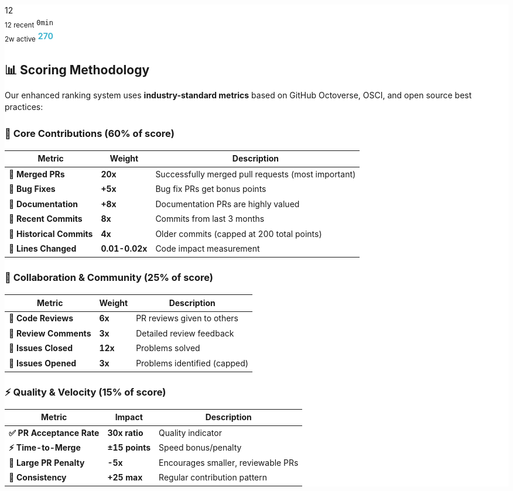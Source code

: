   <td align="center">
    12
    <br />
    <sub>12 recent</sub>
  </td>
  <td align="center">
    <code>0min</code>
    <br />
    <sub>2w active</sub>
  </td>
  <td align="center">
    <strong style="color: #45B7D1;">270</strong>
  </td>
</tr>
</table>
</div>

## 📊 Scoring Methodology

Our enhanced ranking system uses **industry-standard metrics** based on GitHub Octoverse, OSCI, and open source best practices:

### 🎯 **Core Contributions (60% of score)**
| Metric | Weight | Description |
|--------|---------|-------------|
| **🔀 Merged PRs** | **20x** | Successfully merged pull requests (most important) |
| **🐛 Bug Fixes** | **+5x** | Bug fix PRs get bonus points |
| **📖 Documentation** | **+8x** | Documentation PRs are highly valued |
| **📝 Recent Commits** | **8x** | Commits from last 3 months |
| **📝 Historical Commits** | **4x** | Older commits (capped at 200 total points) |
| **📏 Lines Changed** | **0.01-0.02x** | Code impact measurement |

### 🤝 **Collaboration & Community (25% of score)**
| Metric | Weight | Description |
|--------|---------|-------------|
| **👀 Code Reviews** | **6x** | PR reviews given to others |
| **💬 Review Comments** | **3x** | Detailed review feedback |
| **🎯 Issues Closed** | **12x** | Problems solved |
| **🐛 Issues Opened** | **3x** | Problems identified (capped) |

### ⚡ **Quality & Velocity (15% of score)**
| Metric | Impact | Description |
|--------|---------|-------------|
| **✅ PR Acceptance Rate** | **30x ratio** | Quality indicator |
| **⚡ Time-to-Merge** | **±15 points** | Speed bonus/penalty |
| **📏 Large PR Penalty** | **-5x** | Encourages smaller, reviewable PRs |
| **🔄 Consistency** | **+25 max** | Regular contribution pattern |

